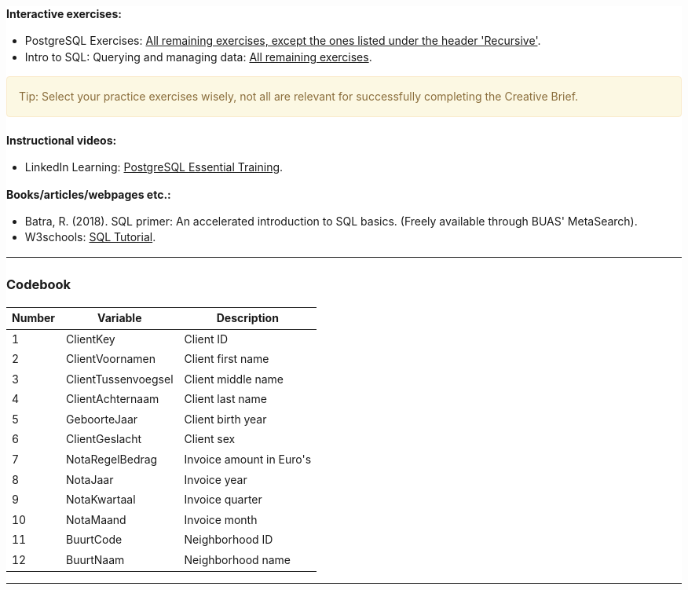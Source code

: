 __Interactive exercises:__
- PostgreSQL Exercises: [All remaining exercises, except the ones listed under the header 'Recursive'](https://pgexercises.com/).
- Intro to SQL: Querying and managing data: [All remaining exercises](https://www.khanacademy.org/computing/computer-programming/sql/).

<div style="padding: 15px; border: 1px solid transparent; border-color: transparent; margin-bottom: 20px; border-radius: 4px; color: #8a6d3b;; background-color: #fcf8e3; border-color: #faebcc;">
Tip: Select your practice exercises wisely, not all are relevant for successfully completing the Creative Brief.
</div>

__Instructional videos:__
- LinkedIn Learning: [PostgreSQL Essential Training](https://www.linkedin.com/learning/postgresql-essential-training/manage-relational-data-with-postgresql?resume=false&u=36359204).

__Books/articles/webpages etc.:__
- Batra, R. (2018). SQL primer: An accelerated introduction to SQL basics. (Freely available through BUAS' MetaSearch).
- W3schools: [SQL Tutorial](https://www.w3schools.com/sql/default.asp).

***

### Codebook

|Number|Variable           |Description              |
|------|-------------------|-------------------------|
|1     |ClientKey          |Client ID                |
|2     |ClientVoornamen    |Client first name        |
|3     |ClientTussenvoegsel|Client middle name       |
|4     |ClientAchternaam   |Client last name         |
|5     |GeboorteJaar       |Client birth year        |
|6     |ClientGeslacht     |Client sex               |
|7     |NotaRegelBedrag    |Invoice amount in Euro's |
|8     |NotaJaar           |Invoice year             |
|9     |NotaKwartaal       |Invoice quarter          |
|10    |NotaMaand          |Invoice month            |
|11    |BuurtCode          |Neighborhood ID          |
|12    |BuurtNaam          |Neighborhood name        |

***
